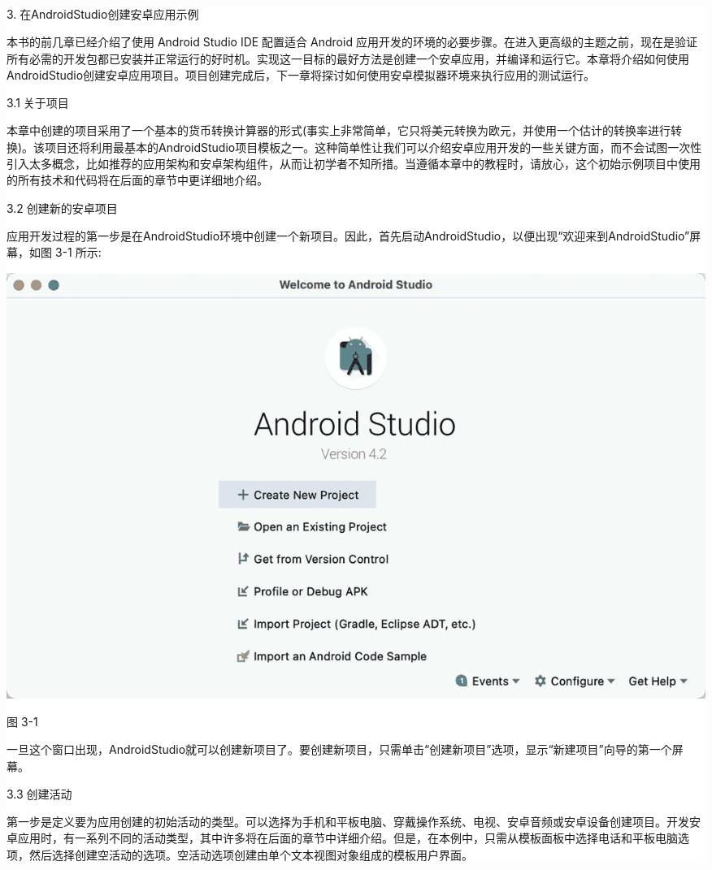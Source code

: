 3\. 在AndroidStudio创建安卓应用示例

本书的前几章已经介绍了使用 Android Studio IDE 配置适合 Android 应用开发的环境的必要步骤。在进入更高级的主题之前，现在是验证所有必需的开发包都已安装并正常运行的好时机。实现这一目标的最好方法是创建一个安卓应用，并编译和运行它。本章将介绍如何使用AndroidStudio创建安卓应用项目。项目创建完成后，下一章将探讨如何使用安卓模拟器环境来执行应用的测试运行。

3.1 关于项目

本章中创建的项目采用了一个基本的货币转换计算器的形式(事实上非常简单，它只将美元转换为欧元，并使用一个估计的转换率进行转换)。该项目还将利用最基本的AndroidStudio项目模板之一。这种简单性让我们可以介绍安卓应用开发的一些关键方面，而不会试图一次性引入太多概念，比如推荐的应用架构和安卓架构组件，从而让初学者不知所措。当遵循本章中的教程时，请放心，这个初始示例项目中使用的所有技术和代码将在后面的章节中更详细地介绍。

3.2 创建新的安卓项目

应用开发过程的第一步是在AndroidStudio环境中创建一个新项目。因此，首先启动AndroidStudio，以便出现“欢迎来到AndroidStudio”屏幕，如图 3-1 所示:

![](img/as_4.2_welcome_screen1.jpg)

图 3-1

一旦这个窗口出现，AndroidStudio就可以创建新项目了。要创建新项目，只需单击“创建新项目”选项，显示“新建项目”向导的第一个屏幕。

3.3 创建活动

第一步是定义要为应用创建的初始活动的类型。可以选择为手机和平板电脑、穿戴操作系统、电视、安卓音频或安卓设备创建项目。开发安卓应用时，有一系列不同的活动类型，其中许多将在后面的章节中详细介绍。但是，在本例中，只需从模板面板中选择电话和平板电脑选项，然后选择创建空活动的选项。空活动选项创建由单个文本视图对象组成的模板用户界面。
